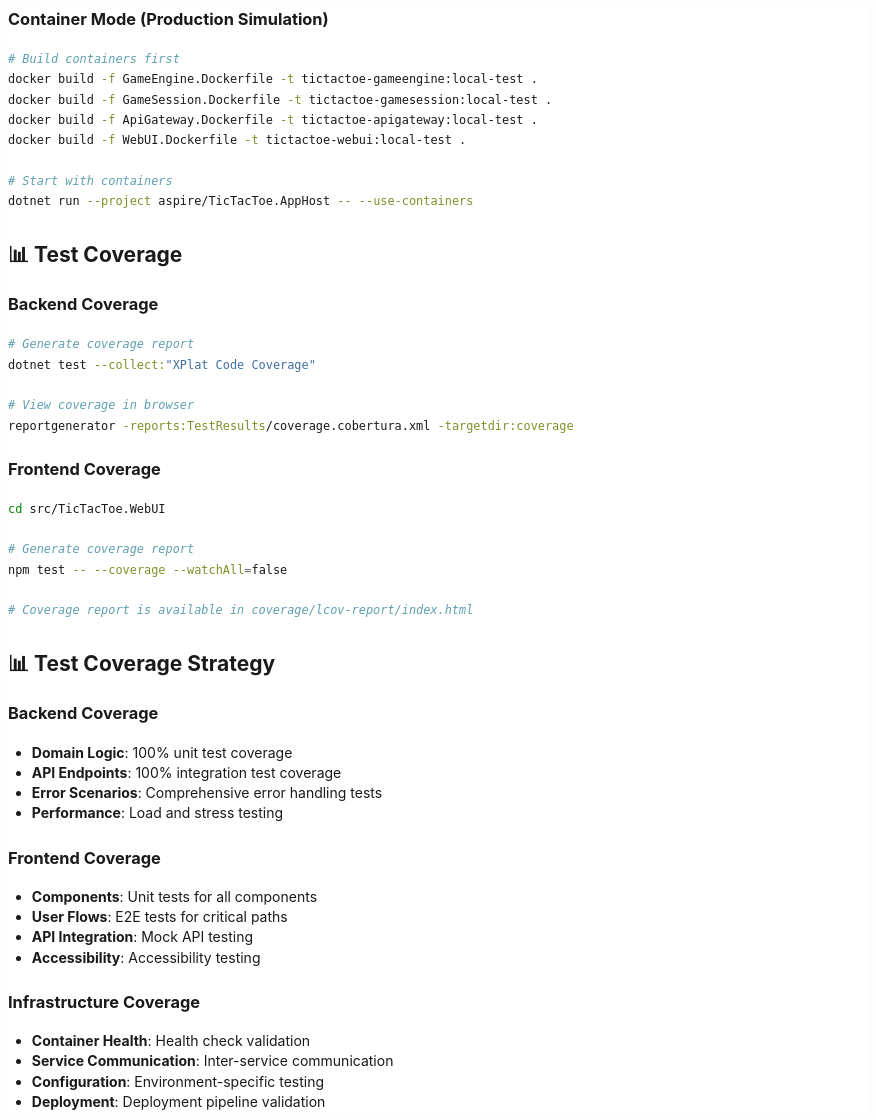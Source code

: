### **Container Mode (Production Simulation)**
```bash
# Build containers first
docker build -f GameEngine.Dockerfile -t tictactoe-gameengine:local-test .
docker build -f GameSession.Dockerfile -t tictactoe-gamesession:local-test .
docker build -f ApiGateway.Dockerfile -t tictactoe-apigateway:local-test .
docker build -f WebUI.Dockerfile -t tictactoe-webui:local-test .

# Start with containers
dotnet run --project aspire/TicTacToe.AppHost -- --use-containers
```

## 📊 **Test Coverage**

### **Backend Coverage**
```bash
# Generate coverage report
dotnet test --collect:"XPlat Code Coverage"

# View coverage in browser
reportgenerator -reports:TestResults/coverage.cobertura.xml -targetdir:coverage
```

### **Frontend Coverage**
```bash
cd src/TicTacToe.WebUI

# Generate coverage report
npm test -- --coverage --watchAll=false

# Coverage report is available in coverage/lcov-report/index.html
```

## 📊 **Test Coverage Strategy**

### **Backend Coverage**
- **Domain Logic**: 100% unit test coverage
- **API Endpoints**: 100% integration test coverage
- **Error Scenarios**: Comprehensive error handling tests
- **Performance**: Load and stress testing

### **Frontend Coverage**
- **Components**: Unit tests for all components
- **User Flows**: E2E tests for critical paths
- **API Integration**: Mock API testing
- **Accessibility**: Accessibility testing

### **Infrastructure Coverage**
- **Container Health**: Health check validation
- **Service Communication**: Inter-service communication
- **Configuration**: Environment-specific testing
- **Deployment**: Deployment pipeline validation

